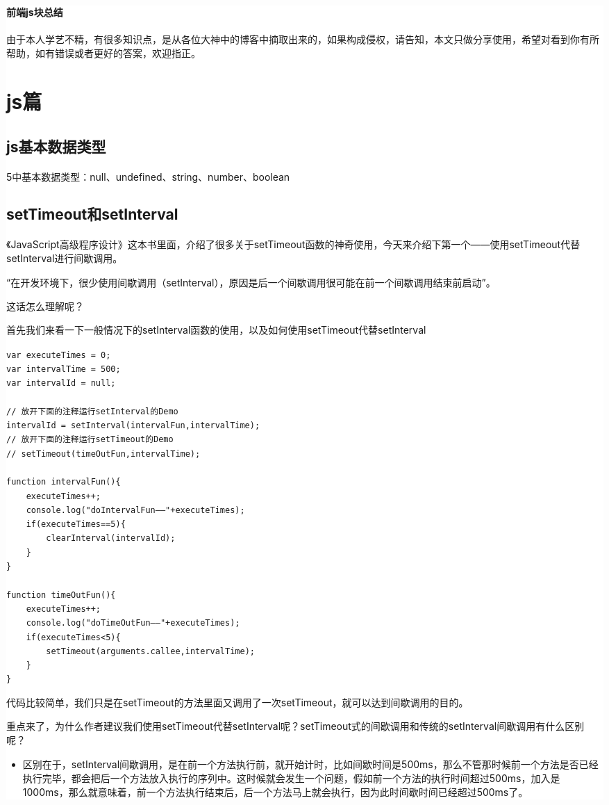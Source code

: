 #### 前端js块总结

由于本人学艺不精，有很多知识点，是从各位大神中的博客中摘取出来的，如果构成侵权，请告知，本文只做分享使用，希望对看到你有所帮助，如有错误或者更好的答案，欢迎指正。

# js篇

## js基本数据类型

5中基本数据类型：null、undefined、string、number、boolean

## setTimeout和setInterval

《JavaScript高级程序设计》这本书里面，介绍了很多关于setTimeout函数的神奇使用，今天来介绍下第一个——使用setTimeout代替setInterval进行间歇调用。

“在开发环境下，很少使用间歇调用（setInterval），原因是后一个间歇调用很可能在前一个间歇调用结束前启动”。

这话怎么理解呢？

首先我们来看一下一般情况下的setInterval函数的使用，以及如何使用setTimeout代替setInterval

```
var executeTimes = 0;
var intervalTime = 500;
var intervalId = null;

// 放开下面的注释运行setInterval的Demo
intervalId = setInterval(intervalFun,intervalTime);
// 放开下面的注释运行setTimeout的Demo
// setTimeout(timeOutFun,intervalTime);

function intervalFun(){
    executeTimes++;
    console.log("doIntervalFun——"+executeTimes);
    if(executeTimes==5){
        clearInterval(intervalId);
    }
}

function timeOutFun(){
    executeTimes++;
    console.log("doTimeOutFun——"+executeTimes);
    if(executeTimes<5){
        setTimeout(arguments.callee,intervalTime);
    }
}
```

代码比较简单，我们只是在setTimeout的方法里面又调用了一次setTimeout，就可以达到间歇调用的目的。

重点来了，为什么作者建议我们使用setTimeout代替setInterval呢？setTimeout式的间歇调用和传统的setInterval间歇调用有什么区别呢？

- 区别在于，setInterval间歇调用，是在前一个方法执行前，就开始计时，比如间歇时间是500ms，那么不管那时候前一个方法是否已经执行完毕，都会把后一个方法放入执行的序列中。这时候就会发生一个问题，假如前一个方法的执行时间超过500ms，加入是1000ms，那么就意味着，前一个方法执行结束后，后一个方法马上就会执行，因为此时间歇时间已经超过500ms了。
